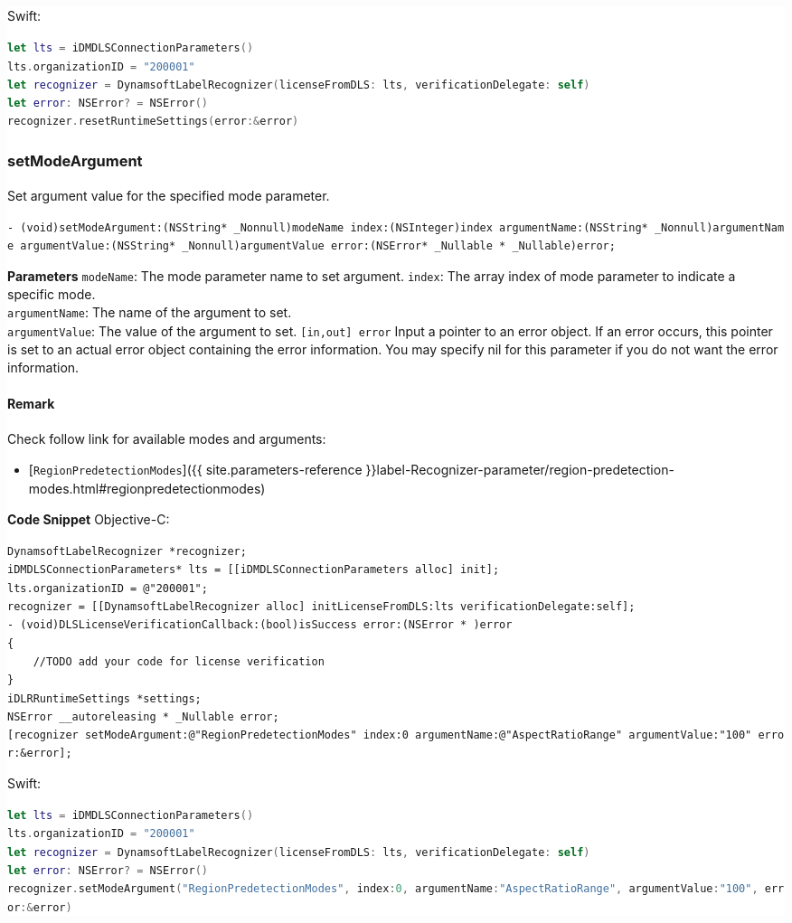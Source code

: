 Swift:
```Swift
let lts = iDMDLSConnectionParameters()
lts.organizationID = "200001"
let recognizer = DynamsoftLabelRecognizer(licenseFromDLS: lts, verificationDelegate: self)
let error: NSError? = NSError()
recognizer.resetRuntimeSettings(error:&error)
```




### setModeArgument

Set argument value for the specified mode parameter.


```objc
- (void)setModeArgument:(NSString* _Nonnull)modeName index:(NSInteger)index argumentName:(NSString* _Nonnull)argumentName argumentValue:(NSString* _Nonnull)argumentValue error:(NSError* _Nullable * _Nullable)error;
```   
**Parameters**
`modeName`: The mode parameter name to set argument.
`index`: The array index of mode parameter to indicate a specific mode.  
`argumentName`: The name of the argument to set.  
`argumentValue`: The value of the argument to set. 
`[in,out] error` Input a pointer to an error object. If an error occurs, this pointer is set to an actual error object containing the error information. You may specify nil for this parameter if you do not want the error information.


#### Remark
Check follow link for available modes and arguments:
- [`RegionPredetectionModes`]({{ site.parameters-reference }}label-Recognizer-parameter/region-predetection-modes.html#regionpredetectionmodes)

**Code Snippet**
Objective-C:
```objc
DynamsoftLabelRecognizer *recognizer;
iDMDLSConnectionParameters* lts = [[iDMDLSConnectionParameters alloc] init];
lts.organizationID = @"200001";
recognizer = [[DynamsoftLabelRecognizer alloc] initLicenseFromDLS:lts verificationDelegate:self];
- (void)DLSLicenseVerificationCallback:(bool)isSuccess error:(NSError * )error
{
    //TODO add your code for license verification
}
iDLRRuntimeSettings *settings;
NSError __autoreleasing * _Nullable error;   
[recognizer setModeArgument:@"RegionPredetectionModes" index:0 argumentName:@"AspectRatioRange" argumentValue:"100" error:&error];
```

Swift:
```Swift
let lts = iDMDLSConnectionParameters()
lts.organizationID = "200001"
let recognizer = DynamsoftLabelRecognizer(licenseFromDLS: lts, verificationDelegate: self)
let error: NSError? = NSError()
recognizer.setModeArgument("RegionPredetectionModes", index:0, argumentName:"AspectRatioRange", argumentValue:"100", error:&error)
```
